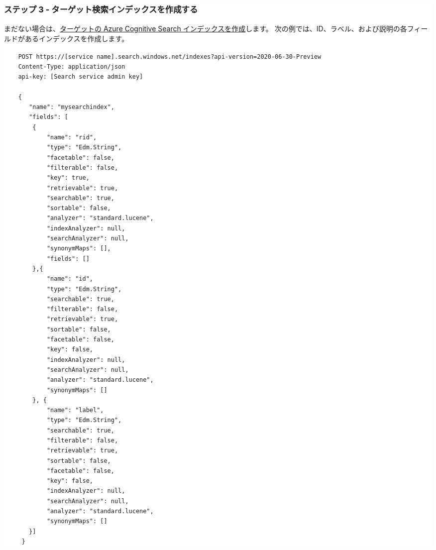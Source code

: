 ### <a name="step-3---create-a-target-search-index"></a>ステップ 3 - ターゲット検索インデックスを作成する

まだない場合は、[ターゲットの Azure Cognitive Search インデックスを作成](/rest/api/searchservice/create-index)します。 次の例では、ID、ラベル、および説明の各フィールドがあるインデックスを作成します。

```http
    POST https://[service name].search.windows.net/indexes?api-version=2020-06-30-Preview
    Content-Type: application/json
    api-key: [Search service admin key]

    {
       "name": "mysearchindex",
       "fields": [
        {
            "name": "rid",
            "type": "Edm.String",
            "facetable": false,
            "filterable": false,
            "key": true,
            "retrievable": true,
            "searchable": true,
            "sortable": false,
            "analyzer": "standard.lucene",
            "indexAnalyzer": null,
            "searchAnalyzer": null,
            "synonymMaps": [],
            "fields": []
        },{
            "name": "id",
            "type": "Edm.String",
            "searchable": true,
            "filterable": false,
            "retrievable": true,
            "sortable": false,
            "facetable": false,
            "key": false,
            "indexAnalyzer": null,
            "searchAnalyzer": null,
            "analyzer": "standard.lucene",
            "synonymMaps": []
        }, {
            "name": "label",
            "type": "Edm.String",
            "searchable": true,
            "filterable": false,
            "retrievable": true,
            "sortable": false,
            "facetable": false,
            "key": false,
            "indexAnalyzer": null,
            "searchAnalyzer": null,
            "analyzer": "standard.lucene",
            "synonymMaps": []
       }]
     }
```
